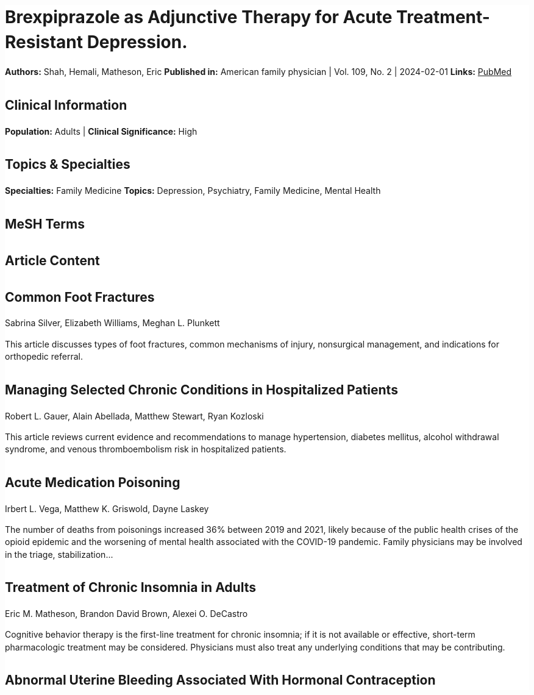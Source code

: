 # Brexpiprazole as Adjunctive Therapy for Acute Treatment-Resistant Depression.
**Authors:** Shah, Hemali, Matheson, Eric
**Published in:** American family physician | Vol. 109, No. 2 | 2024-02-01
**Links:** [PubMed](https://pubmed.ncbi.nlm.nih.gov/38393793/)
## Clinical Information
**Population:** Adults | **Clinical Significance:** High
## Topics & Specialties
**Specialties:** Family Medicine
**Topics:** Depression, Psychiatry, Family Medicine, Mental Health
## MeSH Terms
## Article Content

## Common Foot Fractures

Sabrina Silver, Elizabeth Williams, Meghan L. Plunkett

This article discusses types of foot fractures, common mechanisms of injury, nonsurgical management, and indications for orthopedic referral.

## Managing Selected Chronic Conditions in Hospitalized Patients

Robert L. Gauer, Alain Abellada, Matthew Stewart, Ryan Kozloski

This article reviews current evidence and recommendations to manage hypertension, diabetes mellitus, alcohol withdrawal syndrome, and venous thromboembolism risk in hospitalized patients.

## Acute Medication Poisoning

Irbert L. Vega, Matthew K. Griswold, Dayne Laskey

The number of deaths from poisonings increased 36% between 2019 and 2021, likely because of the public health crises of the opioid epidemic and the worsening of mental health associated with the COVID-19 pandemic. Family physicians may be involved in the triage, stabilization...

## Treatment of Chronic Insomnia in Adults

Eric M. Matheson, Brandon David Brown, Alexei O. DeCastro

Cognitive behavior therapy is the first-line treatment for chronic insomnia; if it is not available or effective, short-term pharmacologic treatment may be considered. Physicians must also treat any underlying conditions that may be contributing.

## Abnormal Uterine Bleeding Associated With Hormonal Contraception
